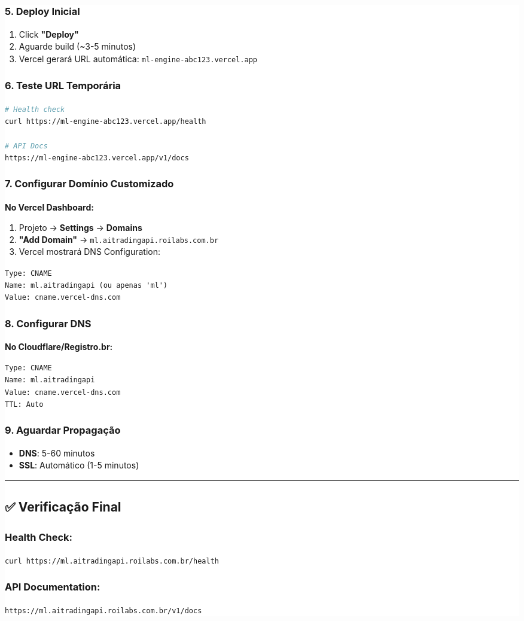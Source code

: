 ### **5. Deploy Inicial**
1. Click **"Deploy"**
2. Aguarde build (~3-5 minutos)
3. Vercel gerará URL automática: `ml-engine-abc123.vercel.app`

### **6. Teste URL Temporária**
```bash
# Health check
curl https://ml-engine-abc123.vercel.app/health

# API Docs  
https://ml-engine-abc123.vercel.app/v1/docs
```

### **7. Configurar Domínio Customizado**

**No Vercel Dashboard:**
1. Projeto → **Settings** → **Domains**
2. **"Add Domain"** → `ml.aitradingapi.roilabs.com.br`
3. Vercel mostrará DNS Configuration:

```dns
Type: CNAME
Name: ml.aitradingapi (ou apenas 'ml')
Value: cname.vercel-dns.com
```

### **8. Configurar DNS**
**No Cloudflare/Registro.br:**
```dns
Type: CNAME
Name: ml.aitradingapi 
Value: cname.vercel-dns.com
TTL: Auto
```

### **9. Aguardar Propagação**
- **DNS**: 5-60 minutos
- **SSL**: Automático (1-5 minutos)

---

## ✅ **Verificação Final**

### **Health Check:**
```bash
curl https://ml.aitradingapi.roilabs.com.br/health
```

### **API Documentation:**
```
https://ml.aitradingapi.roilabs.com.br/v1/docs
```
